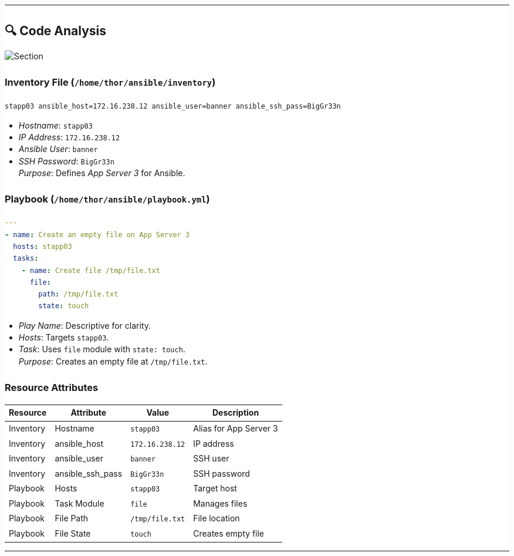 
---

## 🔍 **Code Analysis**  
![Section](https://img.shields.io/badge/Section-Code%20Analysis-blue?style=flat-square)  

### **Inventory File** (`/home/thor/ansible/inventory`)  
```
stapp03 ansible_host=172.16.238.12 ansible_user=banner ansible_ssh_pass=BigGr33n
```
- *Hostname*: `stapp03`  
- *IP Address*: `172.16.238.12`  
- *Ansible User*: `banner`  
- *SSH Password*: `BigGr33n`  
*Purpose*: Defines *App Server 3* for Ansible.

### **Playbook** (`/home/thor/ansible/playbook.yml`)  
```yaml
---
- name: Create an empty file on App Server 3
  hosts: stapp03
  tasks:
    - name: Create file /tmp/file.txt
      file:
        path: /tmp/file.txt
        state: touch
```
- *Play Name*: Descriptive for clarity.  
- *Hosts*: Targets `stapp03`.  
- *Task*: Uses `file` module with `state: touch`.  
*Purpose*: Creates an empty file at `/tmp/file.txt`.

### **Resource Attributes**  
| **Resource** | **Attribute** | **Value** | **Description** |
|--------------|---------------|-----------|-----------------|
| Inventory    | Hostname      | `stapp03` | Alias for App Server 3 |
| Inventory    | ansible_host  | `172.16.238.12` | IP address |
| Inventory    | ansible_user  | `banner`  | SSH user |
| Inventory    | ansible_ssh_pass | `BigGr33n` | SSH password |
| Playbook     | Hosts         | `stapp03` | Target host |
| Playbook     | Task Module   | `file`    | Manages files |
| Playbook     | File Path     | `/tmp/file.txt` | File location |
| Playbook     | File State    | `touch`   | Creates empty file |

---
